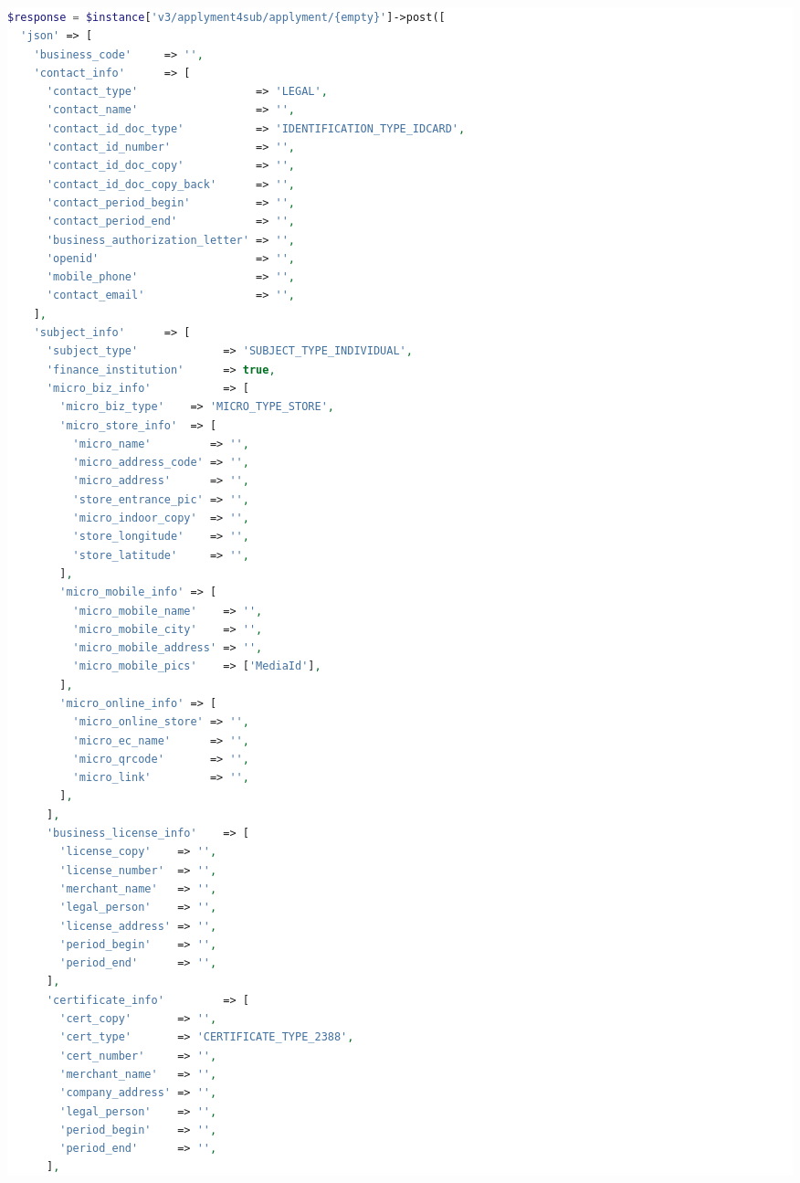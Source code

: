```php [同步属性式]
$response = $instance['v3/applyment4sub/applyment/{empty}']->post([
  'json' => [
    'business_code'     => '',
    'contact_info'      => [
      'contact_type'                  => 'LEGAL',
      'contact_name'                  => '',
      'contact_id_doc_type'           => 'IDENTIFICATION_TYPE_IDCARD',
      'contact_id_number'             => '',
      'contact_id_doc_copy'           => '',
      'contact_id_doc_copy_back'      => '',
      'contact_period_begin'          => '',
      'contact_period_end'            => '',
      'business_authorization_letter' => '',
      'openid'                        => '',
      'mobile_phone'                  => '',
      'contact_email'                 => '',
    ],
    'subject_info'      => [
      'subject_type'             => 'SUBJECT_TYPE_INDIVIDUAL',
      'finance_institution'      => true,
      'micro_biz_info'           => [
        'micro_biz_type'    => 'MICRO_TYPE_STORE',
        'micro_store_info'  => [
          'micro_name'         => '',
          'micro_address_code' => '',
          'micro_address'      => '',
          'store_entrance_pic' => '',
          'micro_indoor_copy'  => '',
          'store_longitude'    => '',
          'store_latitude'     => '',
        ],
        'micro_mobile_info' => [
          'micro_mobile_name'    => '',
          'micro_mobile_city'    => '',
          'micro_mobile_address' => '',
          'micro_mobile_pics'    => ['MediaId'],
        ],
        'micro_online_info' => [
          'micro_online_store' => '',
          'micro_ec_name'      => '',
          'micro_qrcode'       => '',
          'micro_link'         => '',
        ],
      ],
      'business_license_info'    => [
        'license_copy'    => '',
        'license_number'  => '',
        'merchant_name'   => '',
        'legal_person'    => '',
        'license_address' => '',
        'period_begin'    => '',
        'period_end'      => '',
      ],
      'certificate_info'         => [
        'cert_copy'       => '',
        'cert_type'       => 'CERTIFICATE_TYPE_2388',
        'cert_number'     => '',
        'merchant_name'   => '',
        'company_address' => '',
        'legal_person'    => '',
        'period_begin'    => '',
        'period_end'      => '',
      ],
```